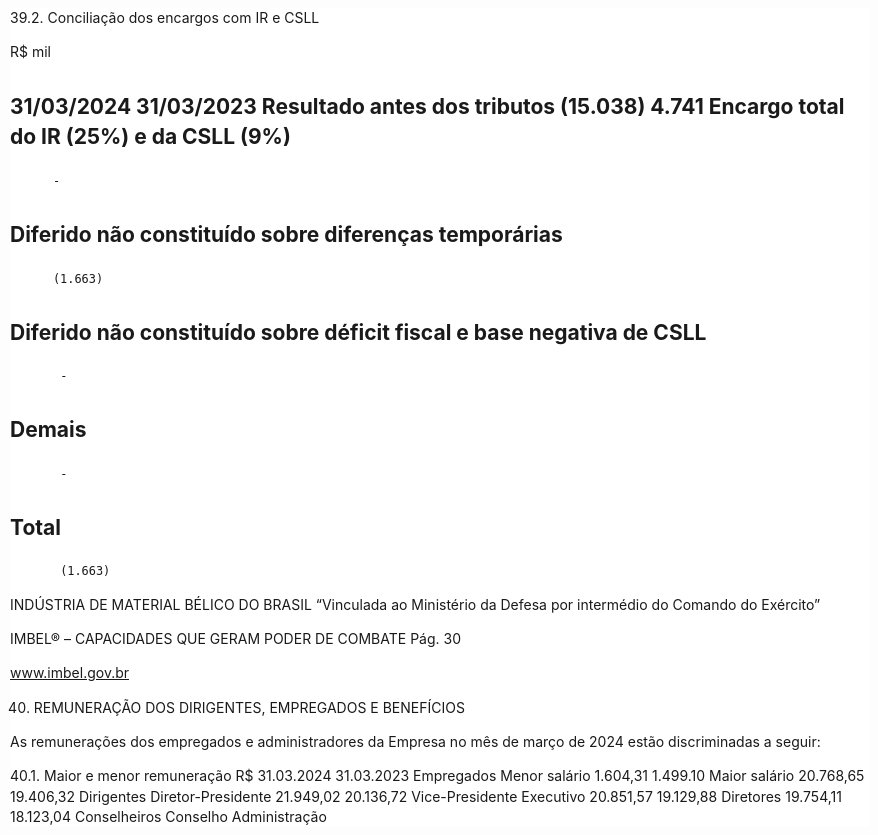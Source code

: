 39.2. Conciliação dos encargos com IR e CSLL 
 
R$ mil 
 
31/03/2024 
31/03/2023 
Resultado antes dos tributos 
             (15.038) 
   4.741 
Encargo total do IR (25%) e da CSLL (9%) 
- 
          - 
Diferido não constituído sobre diferenças temporárias 
- 
          (1.663) 
Diferido não constituído sobre déficit fiscal e base negativa de CSLL 
- 
           - 
Demais 
- 
           - 
Total 
- 
           (1.663) 
 
 
 
 
 
 
 
 

INDÚSTRIA DE MATERIAL BÉLICO DO BRASIL 
“Vinculada ao Ministério da Defesa por intermédio do Comando do Exército” 
 
IMBEL® – CAPACIDADES QUE GERAM PODER DE COMBATE 
                Pág. 30 
 
www.imbel.gov.br 
 
40. REMUNERAÇÃO DOS DIRIGENTES, EMPREGADOS E BENEFÍCIOS 
 
As remunerações dos empregados e administradores da Empresa no mês de março de 2024 estão discriminadas 
a seguir: 
 
 
40.1. Maior e menor remuneração 
R$ 
31.03.2024 
31.03.2023 
Empregados 
            Menor salário 
               1.604,31 
1.499.10 
            Maior salário 
20.768,65 
19.406,32 
Dirigentes 
           Diretor-Presidente 
21.949,02 
20.136,72 
           Vice-Presidente Executivo 
20.851,57 
19.129,88 
           Diretores 
19.754,11 
18.123,04 
 Conselheiros 
           Conselho Administração 